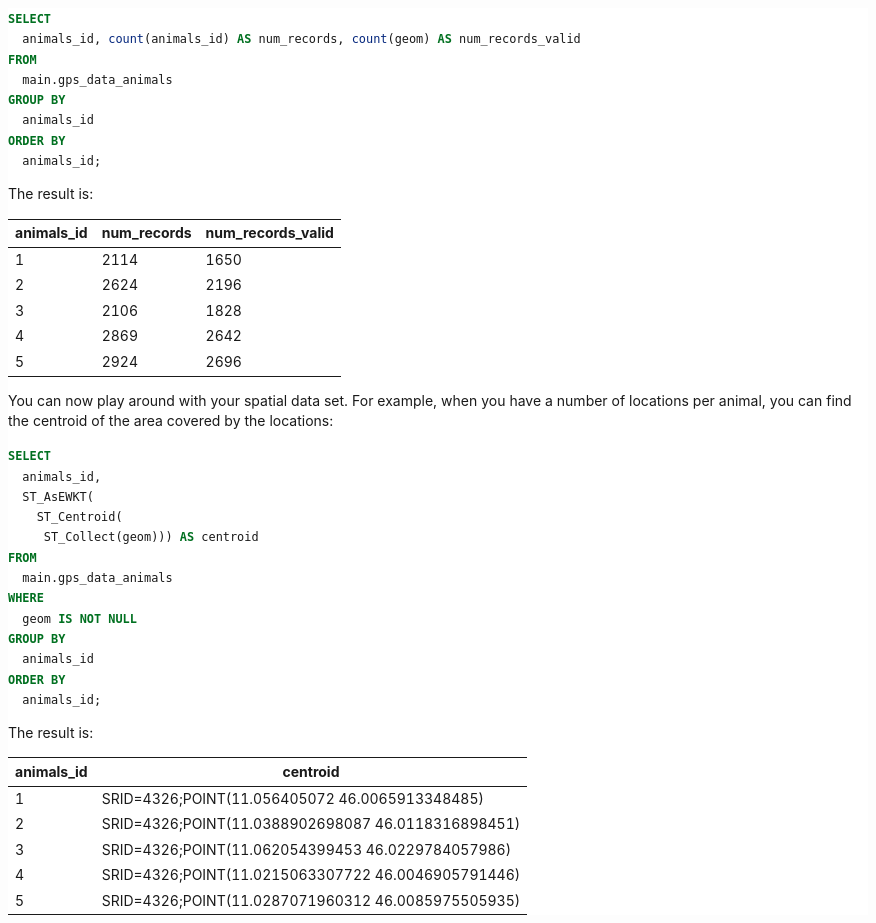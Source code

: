 ```sql
SELECT 
  animals_id, count(animals_id) AS num_records, count(geom) AS num_records_valid 
FROM 
  main.gps_data_animals
GROUP BY 
  animals_id
ORDER BY 
  animals_id;
```

The result is:

| animals\_id | num\_records | num\_records\_valid |
|-------------|--------------|---------------------|
| 1           | 2114         | 1650                |
| 2           | 2624         | 2196                |
| 3           | 2106         | 1828                |
| 4           | 2869         | 2642                |
| 5           | 2924         | 2696                |

You can now play around with your spatial data set. For example, when
you have a number of locations per animal, you can find the centroid
of the area covered by the locations:

```sql
SELECT 
  animals_id, 
  ST_AsEWKT(
    ST_Centroid(
     ST_Collect(geom))) AS centroid 
FROM 
  main.gps_data_animals 
WHERE 
  geom IS NOT NULL 
GROUP BY 
  animals_id 
ORDER BY 
  animals_id;
```

The result is:

| animals\_id | centroid                                           |
|-------------|----------------------------------------------------|
| 1           | SRID=4326;POINT(11.056405072 46.0065913348485)     |
| 2           | SRID=4326;POINT(11.0388902698087 46.0118316898451) |
| 3           | SRID=4326;POINT(11.062054399453 46.0229784057986)  |
| 4           | SRID=4326;POINT(11.0215063307722 46.0046905791446) |
| 5           | SRID=4326;POINT(11.0287071960312 46.0085975505935) |
